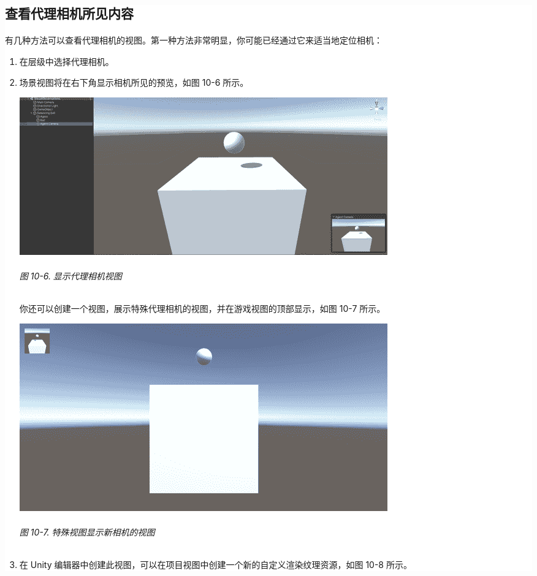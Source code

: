 ## 查看代理相机所见内容

有几种方法可以查看代理相机的视图。第一种方法非常明显，你可能已经通过它来适当地定位相机：

1.  在层级中选择代理相机。

1.  场景视图将在右下角显示相机所见的预览，如图 10-6 所示。

    ![psml 1006](img/psml_1006.png)

    ###### 图 10-6\. 显示代理相机视图

    你还可以创建一个视图，展示特殊代理相机的视图，并在游戏视图的顶部显示，如图 10-7 所示。

    ![psml 1007](img/psml_1007.png)

    ###### 图 10-7\. 特殊视图显示新相机的视图

1.  在 Unity 编辑器中创建此视图，可以在项目视图中创建一个新的自定义渲染纹理资源，如图 10-8 所示。
